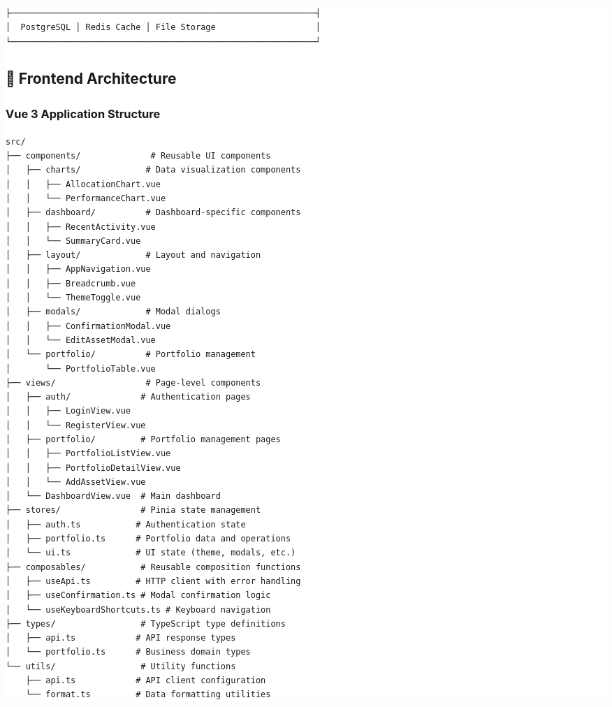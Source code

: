```
├─────────────────────────────────────────────────────────────┤
│  PostgreSQL │ Redis Cache │ File Storage                    │
└─────────────────────────────────────────────────────────────┘
```

## 🎨 Frontend Architecture

### Vue 3 Application Structure

```
src/
├── components/              # Reusable UI components
│   ├── charts/             # Data visualization components
│   │   ├── AllocationChart.vue
│   │   └── PerformanceChart.vue
│   ├── dashboard/          # Dashboard-specific components
│   │   ├── RecentActivity.vue
│   │   └── SummaryCard.vue
│   ├── layout/             # Layout and navigation
│   │   ├── AppNavigation.vue
│   │   ├── Breadcrumb.vue
│   │   └── ThemeToggle.vue
│   ├── modals/             # Modal dialogs
│   │   ├── ConfirmationModal.vue
│   │   └── EditAssetModal.vue
│   └── portfolio/          # Portfolio management
│       └── PortfolioTable.vue
├── views/                  # Page-level components
│   ├── auth/              # Authentication pages
│   │   ├── LoginView.vue
│   │   └── RegisterView.vue
│   ├── portfolio/         # Portfolio management pages
│   │   ├── PortfolioListView.vue
│   │   ├── PortfolioDetailView.vue
│   │   └── AddAssetView.vue
│   └── DashboardView.vue  # Main dashboard
├── stores/                # Pinia state management
│   ├── auth.ts           # Authentication state
│   ├── portfolio.ts      # Portfolio data and operations
│   └── ui.ts             # UI state (theme, modals, etc.)
├── composables/           # Reusable composition functions
│   ├── useApi.ts         # HTTP client with error handling
│   ├── useConfirmation.ts # Modal confirmation logic
│   └── useKeyboardShortcuts.ts # Keyboard navigation
├── types/                 # TypeScript type definitions
│   ├── api.ts            # API response types
│   └── portfolio.ts      # Business domain types
└── utils/                 # Utility functions
    ├── api.ts            # API client configuration
    └── format.ts         # Data formatting utilities
```
